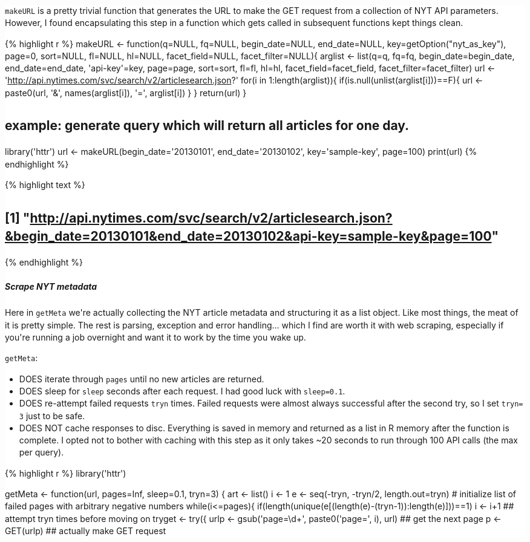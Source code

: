 `makeURL` is a pretty trivial function that generates the URL to make the GET request from a collection of NYT API parameters.  However, I found encapsulating this step in a function which gets called in subsequent functions kept things clean.


{% highlight r %}
makeURL <- function(q=NULL, fq=NULL, begin_date=NULL, end_date=NULL, key=getOption("nyt_as_key"), page=0, 
                    sort=NULL, fl=NULL, hl=NULL, facet_field=NULL, facet_filter=NULL){
  arglist <- list(q=q, fq=fq, begin_date=begin_date, end_date=end_date, 'api-key'=key, page=page,
                  sort=sort, fl=fl, hl=hl, facet_field=facet_field, facet_filter=facet_filter)
  url <- 'http://api.nytimes.com/svc/search/v2/articlesearch.json?'
  for(i in 1:length(arglist)){
    if(is.null(unlist(arglist[i]))==F){
      url <- paste0(url, '&', names(arglist[i]), '=', arglist[i])
    }
  }
  return(url)
}

## example: generate query which will return all articles for one day.
library('httr')
url <- makeURL(begin_date='20130101', end_date='20130102', key='sample-key', page=100)
print(url)
{% endhighlight %}



{% highlight text %}
## [1] "http://api.nytimes.com/svc/search/v2/articlesearch.json?&begin_date=20130101&end_date=20130102&api-key=sample-key&page=100"
{% endhighlight %}

##### Scrape NYT metadata

Here in `getMeta` we're actually collecting the NYT article metadata and structuring it as a list object.  Like most things, the meat of it is pretty simple.  The rest is parsing, exception and error handling... which I find are worth it with web scraping, especially if you're running a job overnight and want it to work by the time you wake up.

`getMeta`:

*  DOES iterate through `pages` until no new articles are returned.
*  DOES sleep for `sleep` seconds after each request.  I had good luck with `sleep=0.1`.
*  DOES re-attempt failed requests `tryn` times.  Failed requests were almost always successful after the second try, so I set `tryn=3` just to be safe.
*  DOES NOT cache responses to disc.  Everything is saved in memory and returned as a list in R memory after the function is complete.  I opted not to bother with caching with this step as it only takes ~20 seconds to run through 100 API calls (the max per query).


{% highlight r %}
library('httr')

getMeta <- function(url, pages=Inf, sleep=0.1, tryn=3) {
  art <- list()
  i <- 1
  e <- seq(-tryn, -tryn/2, length.out=tryn) # initialize list of failed pages with arbitrary negative numbers
  while(i<=pages){
    if(length(unique(e[(length(e)-(tryn-1)):length(e)]))==1) i <- i+1 ## attempt tryn times before moving on
    tryget <- try({
      urlp <- gsub('page=\\d+', paste0('page=', i), url) ## get the next page
      p <- GET(urlp) ## actually make GET request

[^1]: Note the use of the `content` function from the httr package with `as='parsed'` is not recommended by the authors for use in other R packages or production systems.  It's provided as a convenience function... which I found, well, convenient... so I used it.
[^2]: In fact there are over 1000 articles alone matching the query parameters "ship+sink" 
[^3]: Still working on the villa ...